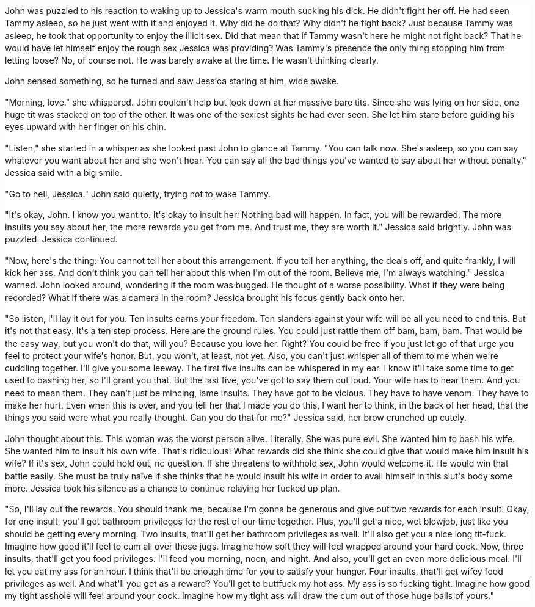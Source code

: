 John was puzzled to his reaction to waking up to Jessica's warm mouth sucking his dick. He didn't fight her off. He had seen Tammy asleep, so he just went with it and enjoyed it. Why did he do that? Why didn't he fight back? Just because Tammy was asleep, he took that opportunity to enjoy the illicit sex. Did that mean that if Tammy wasn't here he might not fight back? That he would have let himself enjoy the rough sex Jessica was providing? Was Tammy's presence the only thing stopping him from letting loose? No, of course not. He was barely awake at the time. He wasn't thinking clearly. 

John sensed something, so he turned and saw Jessica staring at him, wide awake. 

"Morning, love." she whispered. John couldn't help but look down at her massive bare tits. Since she was lying on her side, one huge tit was stacked on top of the other. It was one of the sexiest sights he had ever seen. She let him stare before guiding his eyes upward with her finger on his chin. 

"Listen," she started in a whisper as she looked past John to glance at Tammy. "You can talk now. She's asleep, so you can say whatever you want about her and she won't hear. You can say all the bad things you've wanted to say about her without penalty." Jessica said with a big smile. 

"Go to hell, Jessica." John said quietly, trying not to wake Tammy. 

"It's okay, John. I know you want to. It's okay to insult her. Nothing bad will happen. In fact, you will be rewarded. The more insults you say about her, the more rewards you get from me. And trust me, they are worth it." Jessica said brightly. John was puzzled. Jessica continued. 

"Now, here's the thing: You cannot tell her about this arrangement. If you tell her anything, the deals off, and quite frankly, I will kick her ass. And don't think you can tell her about this when I'm out of the room. Believe me, I'm always watching." Jessica warned. John looked around, wondering if the room was bugged. He thought of a worse possibility. What if they were being recorded? What if there was a camera in the room? Jessica brought his focus gently back onto her. 

"So listen, I'll lay it out for you. Ten insults earns your freedom. Ten slanders against your wife will be all you need to end this. But it's not that easy. It's a ten step process. Here are the ground rules. You could just rattle them off bam, bam, bam. That would be the easy way, but you won't do that, will you? Because you love her. Right? You could be free if you just let go of that urge you feel to protect your wife's honor. But, you won't, at least, not yet. Also, you can't just whisper all of them to me when we're cuddling together. I'll give you some leeway. The first five insults can be whispered in my ear. I know it'll take some time to get used to bashing her, so I'll grant you that. But the last five, you've got to say them out loud. Your wife has to hear them. And you need to mean them. They can't just be mincing, lame insults. They have got to be vicious. They have to have venom. They have to make her hurt. Even when this is over, and you tell her that I made you do this, I want her to think, in the back of her head, that the things you said were what you really thought. Can you do that for me?" Jessica said, her brow crunched up cutely. 

John thought about this. This woman was the worst person alive. Literally. She was pure evil. She wanted him to bash his wife. She wanted him to insult his own wife. That's ridiculous! What rewards did she think she could give that would make him insult his wife? If it's sex, John could hold out, no question. If she threatens to withhold sex, John would welcome it. He would win that battle easily. She must be truly naïve if she thinks that he would insult his wife in order to avail himself in this slut's body some more. Jessica took his silence as a chance to continue relaying her fucked up plan. 

"So, I'll lay out the rewards. You should thank me, because I'm gonna be generous and give out two rewards for each insult. Okay, for one insult, you'll get bathroom privileges for the rest of our time together. Plus, you'll get a nice, wet blowjob, just like you should be getting every morning. Two insults, that'll get her bathroom privileges as well. It'll also get you a nice long tit-fuck. Imagine how good it'll feel to cum all over these jugs. Imagine how soft they will feel wrapped around your hard cock. Now, three insults, that'll get you food privileges. I'll feed you morning, noon, and night. And also, you'll get an even more delicious meal. I'll let you eat my ass for an hour. I think that'll be enough time for you to satisfy your hunger. Four insults, that'll get wifey food privileges as well. And what'll you get as a reward? You'll get to buttfuck my hot ass. My ass is so fucking tight. Imagine how good my tight asshole will feel around your cock. Imagine how my tight ass will draw the cum out of those huge balls of yours." 
